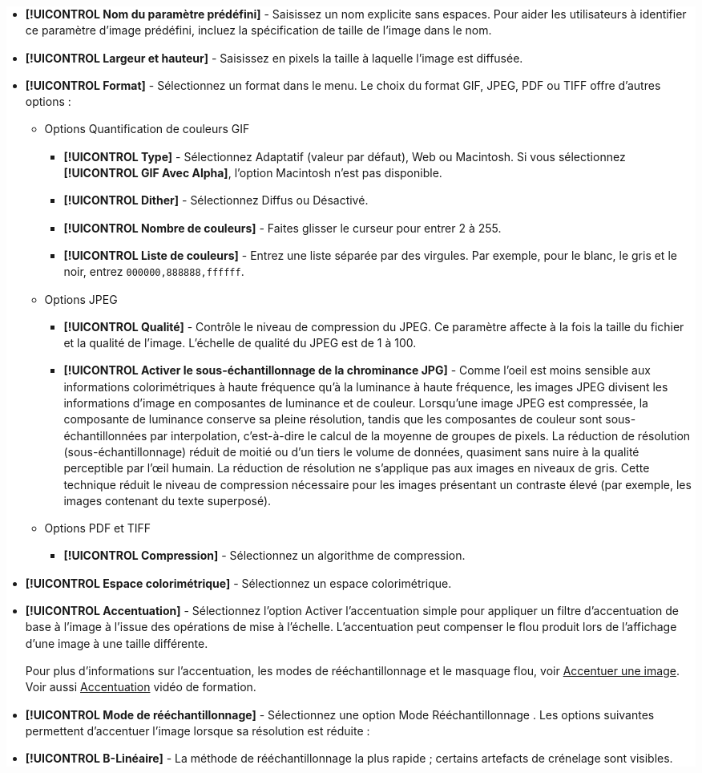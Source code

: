 * **[!UICONTROL Nom du paramètre prédéfini]** - Saisissez un nom explicite sans espaces. Pour aider les utilisateurs à identifier ce paramètre d’image prédéfini, incluez la spécification de taille de l’image dans le nom.

* **[!UICONTROL Largeur et hauteur]** - Saisissez en pixels la taille à laquelle l’image est diffusée.

* **[!UICONTROL Format]** - Sélectionnez un format dans le menu. Le choix du format GIF, JPEG, PDF ou TIFF offre d’autres options :

   * Options Quantification de couleurs GIF

      * **[!UICONTROL Type]** - Sélectionnez Adaptatif (valeur par défaut), Web ou Macintosh. Si vous sélectionnez **[!UICONTROL GIF Avec Alpha]**, l’option Macintosh n’est pas disponible.

      * **[!UICONTROL Dither]** - Sélectionnez Diffus ou Désactivé.

      * **[!UICONTROL Nombre de couleurs]** - Faites glisser le curseur pour entrer 2 à 255.

      * **[!UICONTROL Liste de couleurs]** - Entrez une liste séparée par des virgules. Par exemple, pour le blanc, le gris et le noir, entrez `000000,888888,ffffff`.

   * Options JPEG

      * **[!UICONTROL Qualité]** - Contrôle le niveau de compression du JPEG. Ce paramètre affecte à la fois la taille du fichier et la qualité de l’image. L’échelle de qualité du JPEG est de 1 à 100.

      * **[!UICONTROL Activer le sous-échantillonnage de la chrominance JPG]** - Comme l’oeil est moins sensible aux informations colorimétriques à haute fréquence qu’à la luminance à haute fréquence, les images JPEG divisent les informations d’image en composantes de luminance et de couleur. Lorsqu’une image JPEG est compressée, la composante de luminance conserve sa pleine résolution, tandis que les composantes de couleur sont sous-échantillonnées par interpolation, c’est-à-dire le calcul de la moyenne de groupes de pixels. La réduction de résolution (sous-échantillonnage) réduit de moitié ou d’un tiers le volume de données, quasiment sans nuire à la qualité perceptible par l’œil humain. La réduction de résolution ne s’applique pas aux images en niveaux de gris. Cette technique réduit le niveau de compression nécessaire pour les images présentant un contraste élevé (par exemple, les images contenant du texte superposé).

   * Options PDF et TIFF

      * **[!UICONTROL Compression]** - Sélectionnez un algorithme de compression.

* **[!UICONTROL Espace colorimétrique]** - Sélectionnez un espace colorimétrique.

* **[!UICONTROL Accentuation]** - Sélectionnez l’option Activer l’accentuation simple pour appliquer un filtre d’accentuation de base à l’image à l’issue des opérations de mise à l’échelle. L’accentuation peut compenser le flou produit lors de l’affichage d’une image à une taille différente. 

  Pour plus d’informations sur l’accentuation, les modes de rééchantillonnage et le masquage flou, voir [Accentuer une image](sharpening-image.md#sharpening_an_image). Voir aussi [Accentuation](https://s7d5.scene7.com/s7viewers/html5/VideoViewer.html?videoserverurl=https://s7d5.scene7.com/is/content/&amp;emailurl=https://s7d5.scene7.com/s7/emailFriend&amp;serverUrl=https://s7d5.scene7.com/is/image/&amp;config=Scene7SharedAssets/Universal_HTML5_Video&amp;contenturl=https://s7d5.scene7.com/skins/&amp;asset=S7tutorials/547_sharpening1_converted%20renamed_Done-AVS) vidéo de formation.

* **[!UICONTROL Mode de rééchantillonnage]** - Sélectionnez une option Mode Rééchantillonnage . Les options suivantes permettent d’accentuer l’image lorsque sa résolution est réduite :

* **[!UICONTROL B-Linéaire]** - La méthode de rééchantillonnage la plus rapide ; certains artefacts de crénelage sont visibles.
